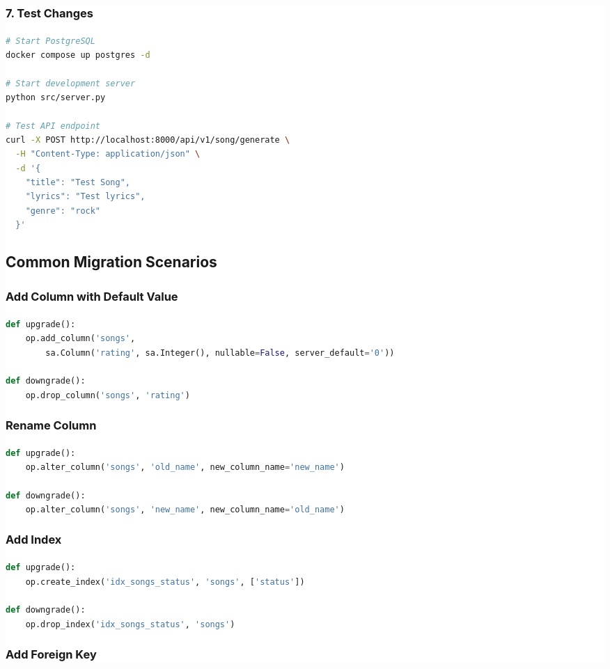 ### 7. Test Changes

```bash
# Start PostgreSQL
docker compose up postgres -d

# Start development server
python src/server.py

# Test API endpoint
curl -X POST http://localhost:8000/api/v1/song/generate \
  -H "Content-Type: application/json" \
  -d '{
    "title": "Test Song",
    "lyrics": "Test lyrics",
    "genre": "rock"
  }'
```

## Common Migration Scenarios

### Add Column with Default Value

```python
def upgrade():
    op.add_column('songs',
        sa.Column('rating', sa.Integer(), nullable=False, server_default='0'))

def downgrade():
    op.drop_column('songs', 'rating')
```

### Rename Column

```python
def upgrade():
    op.alter_column('songs', 'old_name', new_column_name='new_name')

def downgrade():
    op.alter_column('songs', 'new_name', new_column_name='old_name')
```

### Add Index

```python
def upgrade():
    op.create_index('idx_songs_status', 'songs', ['status'])

def downgrade():
    op.drop_index('idx_songs_status', 'songs')
```

### Add Foreign Key
